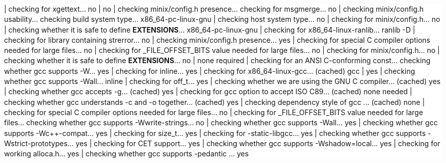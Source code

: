 | checking for xgettext... no
| no
| checking minix/config.h presence... checking for msgmerge... no
| checking minix/config.h usability... checking build system type... x86_64-pc-linux-gnu
| checking host system type... no
| checking for minix/config.h... no
| checking whether it is safe to define __EXTENSIONS__... x86_64-pc-linux-gnu
| checking for x86_64-linux-ranlib... ranlib -D
| checking for library containing strerror... no
| checking minix/config.h presence... yes
| checking for special C compiler options needed for large files... no
| checking for _FILE_OFFSET_BITS value needed for large files... no
| checking for minix/config.h... no
| checking whether it is safe to define __EXTENSIONS__... no
| none required
| checking for an ANSI C-conforming const... checking whether gcc  supports -W... yes
| checking for inline... yes
| checking for x86_64-linux-gcc... (cached) gcc
| yes
| checking whether gcc  supports -Wall... inline
| checking for off_t... yes
| checking whether we are using the GNU C compiler... (cached) yes
| checking whether gcc  accepts -g... (cached) yes
| checking for gcc  option to accept ISO C89... (cached) none needed
| checking whether gcc  understands -c and -o together... (cached) yes
| checking dependency style of gcc ... (cached) none
| checking for special C compiler options needed for large files... no
| checking for _FILE_OFFSET_BITS value needed for large files... checking whether gcc  supports -Wwrite-strings... no
| checking whether gcc  supports -Wall... yes
| checking whether gcc  supports -Wc++-compat... yes
| checking for size_t... yes
| checking for -static-libgcc... yes
| checking whether gcc  supports -Wstrict-prototypes... yes
| checking for CET support... yes
| checking whether gcc  supports -Wshadow=local... yes
| checking for working alloca.h... yes
| checking whether gcc  supports -pedantic ... yes